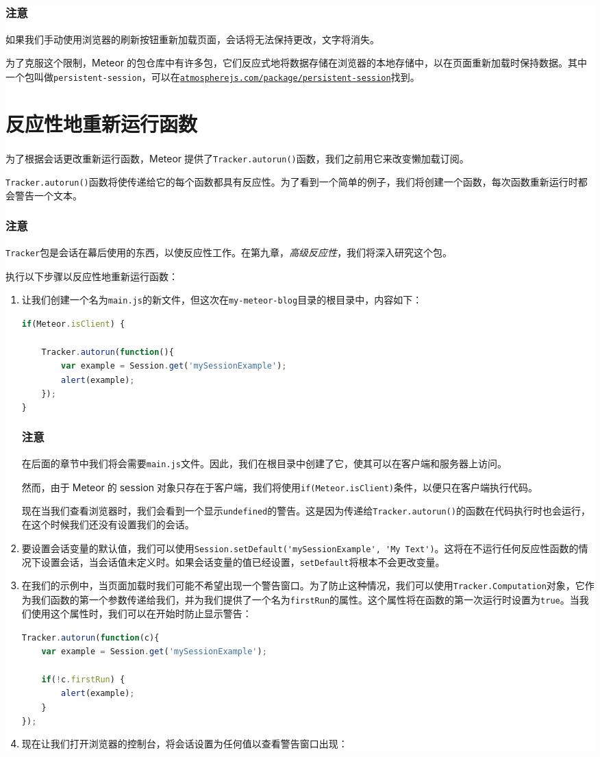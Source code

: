 ### 注意

如果我们手动使用浏览器的刷新按钮重新加载页面，会话将无法保持更改，文字将消失。

为了克服这个限制，Meteor 的包仓库中有许多包，它们反应式地将数据存储在浏览器的本地存储中，以在页面重新加载时保持数据。其中一个包叫做`persistent-session`，可以在[`atmospherejs.com/package/persistent-session`](http://atmospherejs.com/package/persistent-session)找到。

# 反应性地重新运行函数

为了根据会话更改重新运行函数，Meteor 提供了`Tracker.autorun()`函数，我们之前用它来改变懒加载订阅。

`Tracker.autorun()`函数将使传递给它的每个函数都具有反应性。为了看到一个简单的例子，我们将创建一个函数，每次函数重新运行时都会警告一个文本。

### 注意

`Tracker`包是会话在幕后使用的东西，以使反应性工作。在第九章，*高级反应性*，我们将深入研究这个包。

执行以下步骤以反应性地重新运行函数：

1.  让我们创建一个名为`main.js`的新文件，但这次在`my-meteor-blog`目录的根目录中，内容如下：

    ```js
    if(Meteor.isClient) {

        Tracker.autorun(function(){
            var example = Session.get('mySessionExample'); 
            alert(example);
        });
    }
    ```

    ### 注意

    在后面的章节中我们将会需要`main.js`文件。因此，我们在根目录中创建了它，使其可以在客户端和服务器上访问。

    然而，由于 Meteor 的 session 对象只存在于客户端，我们将使用`if(Meteor.isClient)`条件，以便只在客户端执行代码。

    现在当我们查看浏览器时，我们会看到一个显示`undefined`的警告。这是因为传递给`Tracker.autorun()`的函数在代码执行时也会运行，在这个时候我们还没有设置我们的会话。

1.  要设置会话变量的默认值，我们可以使用`Session.setDefault('mySessionExample', 'My Text')`。这将在不运行任何反应性函数的情况下设置会话，当会话值未定义时。如果会话变量的值已经设置，`setDefault`将根本不会更改变量。

1.  在我们的示例中，当页面加载时我们可能不希望出现一个警告窗口。为了防止这种情况，我们可以使用`Tracker.Computation`对象，它作为我们函数的第一个参数传递给我们，并为我们提供了一个名为`firstRun`的属性。这个属性将在函数的第一次运行时设置为`true`。当我们使用这个属性时，我们可以在开始时防止显示警告：

    ```js
    Tracker.autorun(function(c){
        var example = Session.get('mySessionExample'); 

        if(!c.firstRun) {
            alert(example);
        }
    });
    ```

1.  现在让我们打开浏览器的控制台，将会话设置为任何值以查看警告窗口出现：
